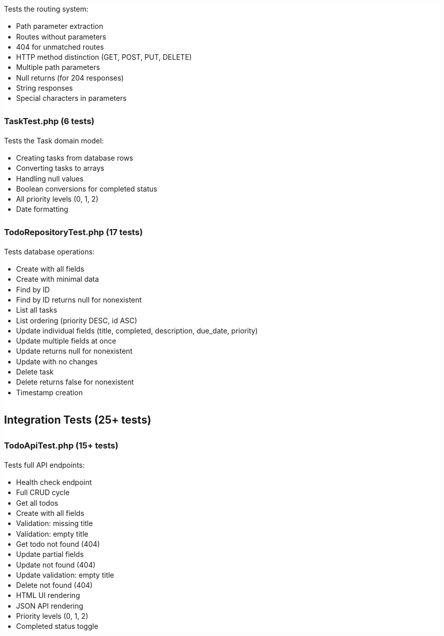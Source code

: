 Tests the routing system:

- Path parameter extraction
- Routes without parameters
- 404 for unmatched routes
- HTTP method distinction (GET, POST, PUT, DELETE)
- Multiple path parameters
- Null returns (for 204 responses)
- String responses
- Special characters in parameters

### TaskTest.php (6 tests)

Tests the Task domain model:

- Creating tasks from database rows
- Converting tasks to arrays
- Handling null values
- Boolean conversions for completed status
- All priority levels (0, 1, 2)
- Date formatting

### TodoRepositoryTest.php (17 tests)

Tests database operations:

- Create with all fields
- Create with minimal data
- Find by ID
- Find by ID returns null for nonexistent
- List all tasks
- List ordering (priority DESC, id ASC)
- Update individual fields (title, completed, description, due_date, priority)
- Update multiple fields at once
- Update returns null for nonexistent
- Update with no changes
- Delete task
- Delete returns false for nonexistent
- Timestamp creation

## Integration Tests (25+ tests)

### TodoApiTest.php (15+ tests)

Tests full API endpoints:

- Health check endpoint
- Full CRUD cycle
- Get all todos
- Create with all fields
- Validation: missing title
- Validation: empty title
- Get todo not found (404)
- Update partial fields
- Update not found (404)
- Update validation: empty title
- Delete not found (404)
- HTML UI rendering
- JSON API rendering
- Priority levels (0, 1, 2)
- Completed status toggle
